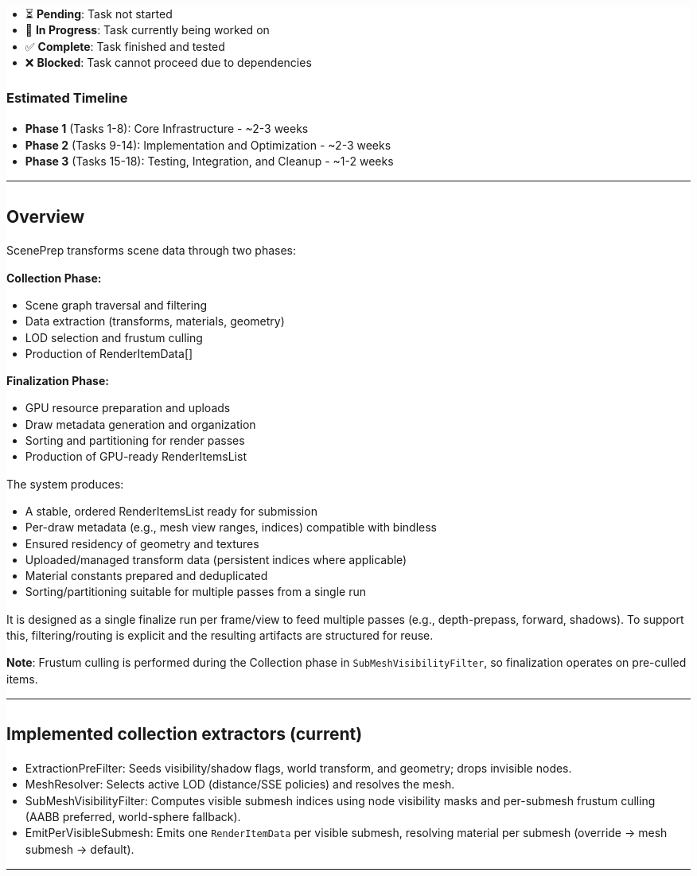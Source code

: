- ⏳ **Pending**: Task not started
- 🔄 **In Progress**: Task currently being worked on
- ✅ **Complete**: Task finished and tested
- ❌ **Blocked**: Task cannot proceed due to dependencies

### Estimated Timeline

- **Phase 1** (Tasks 1-8): Core Infrastructure - ~2-3 weeks
- **Phase 2** (Tasks 9-14): Implementation and Optimization - ~2-3 weeks
- **Phase 3** (Tasks 15-18): Testing, Integration, and Cleanup - ~1-2 weeks

---

## Overview

ScenePrep transforms scene data through two phases:

**Collection Phase:**

- Scene graph traversal and filtering
- Data extraction (transforms, materials, geometry)
- LOD selection and frustum culling
- Production of RenderItemData[]

**Finalization Phase:**

- GPU resource preparation and uploads
- Draw metadata generation and organization
- Sorting and partitioning for render passes
- Production of GPU-ready RenderItemsList

The system produces:

- A stable, ordered RenderItemsList ready for submission
- Per-draw metadata (e.g., mesh view ranges, indices) compatible with bindless
- Ensured residency of geometry and textures
- Uploaded/managed transform data (persistent indices where applicable)
- Material constants prepared and deduplicated
- Sorting/partitioning suitable for multiple passes from a single run

It is designed as a single finalize run per frame/view to feed multiple passes
(e.g., depth-prepass, forward, shadows). To support this, filtering/routing is
explicit and the resulting artifacts are structured for reuse.

**Note**: Frustum culling is performed during the Collection phase in
`SubMeshVisibilityFilter`, so finalization operates on pre-culled items.

---

## Implemented collection extractors (current)

- ExtractionPreFilter: Seeds visibility/shadow flags, world transform, and geometry; drops invisible nodes.
- MeshResolver: Selects active LOD (distance/SSE policies) and resolves the mesh.
- SubMeshVisibilityFilter: Computes visible submesh indices using node visibility masks and per-submesh frustum culling (AABB preferred, world-sphere fallback).
- EmitPerVisibleSubmesh: Emits one `RenderItemData` per visible submesh, resolving material per submesh (override → mesh submesh → default).

---